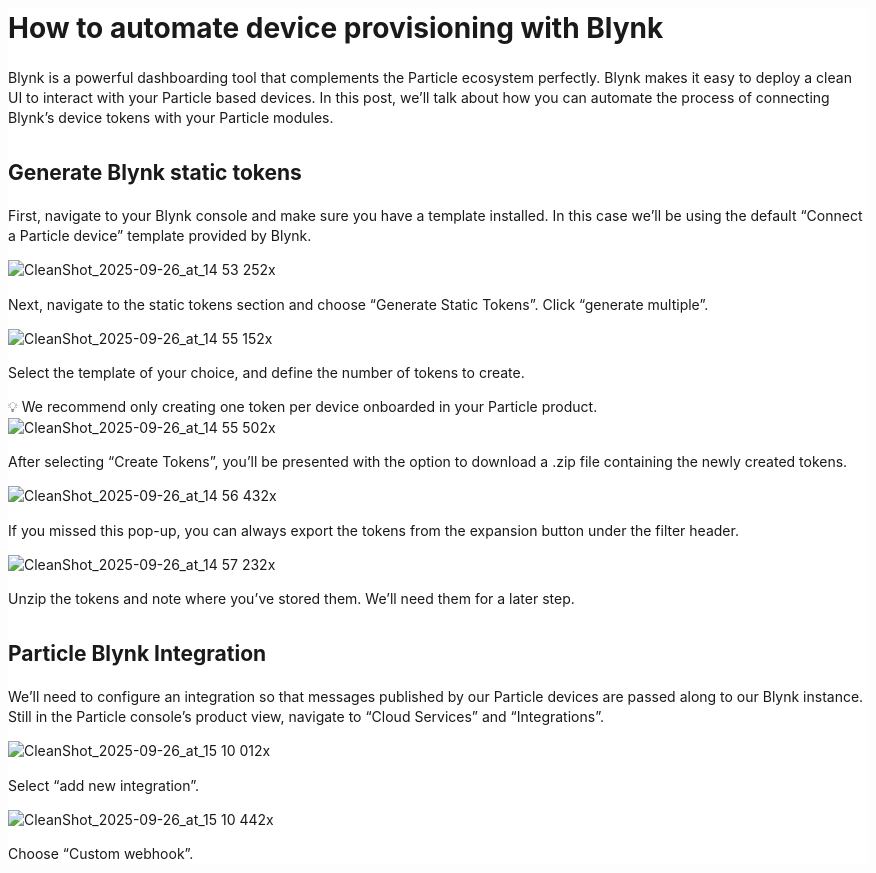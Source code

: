 # How to automate device provisioning with Blynk

Blynk is a powerful dashboarding tool that complements the Particle ecosystem perfectly. Blynk makes it easy to deploy a clean UI to interact with your Particle based devices. In this post, we’ll talk about how you can automate the process of connecting Blynk’s device tokens with your Particle modules. 

## Generate Blynk static tokens

First, navigate to your Blynk console and make sure you have a template installed. In this case we’ll be using the default “Connect a Particle device” template provided by Blynk. 

<img width="3022" height="1152" alt="CleanShot_2025-09-26_at_14 53 252x" src="https://github.com/user-attachments/assets/27e127d9-1e00-4af7-8e91-1bf450ba6875" />

Next, navigate to the static tokens section and choose “Generate Static Tokens”. Click “generate multiple”. 

<img width="3016" height="1304" alt="CleanShot_2025-09-26_at_14 55 152x" src="https://github.com/user-attachments/assets/e059b326-0ac9-4a1a-a4c8-3b992eafc52f" />

Select the template of your choice, and define the number of tokens to create. 

<aside>
  💡 We recommend only creating one token per device onboarded in your Particle product. 
</aside>

<img width="954" height="714" alt="CleanShot_2025-09-26_at_14 55 502x" src="https://github.com/user-attachments/assets/7d8a9942-f73c-4e60-ab8f-37237b7c13bf" />

After selecting “Create Tokens”, you’ll be presented with the option to download a .zip file containing the newly created tokens.

<img width="672" height="232" alt="CleanShot_2025-09-26_at_14 56 432x" src="https://github.com/user-attachments/assets/bb12e382-46a1-47f3-98a9-f5cb72e674a2" />

If you missed this pop-up, you can always export the tokens from the expansion button under the filter header.

<img width="1654" height="580" alt="CleanShot_2025-09-26_at_14 57 232x" src="https://github.com/user-attachments/assets/00fdf1f0-7d9b-4be5-9aed-06624ecae936" />

Unzip the tokens and note where you’ve stored them. We’ll need them for a later step.

## Particle Blynk Integration

We’ll need to configure an integration so that messages published by our Particle devices are passed along to our Blynk instance. Still in the Particle console’s product view, navigate to “Cloud Services” and “Integrations”.

<img width="2514" height="1200" alt="CleanShot_2025-09-26_at_15 10 012x" src="https://github.com/user-attachments/assets/477c2593-9990-4911-9239-b22a3017d364" />

Select “add new integration”.

<img width="2896" height="392" alt="CleanShot_2025-09-26_at_15 10 442x" src="https://github.com/user-attachments/assets/e8e45b94-168d-41ce-955e-60425e99952e" />

Choose “Custom webhook”.
